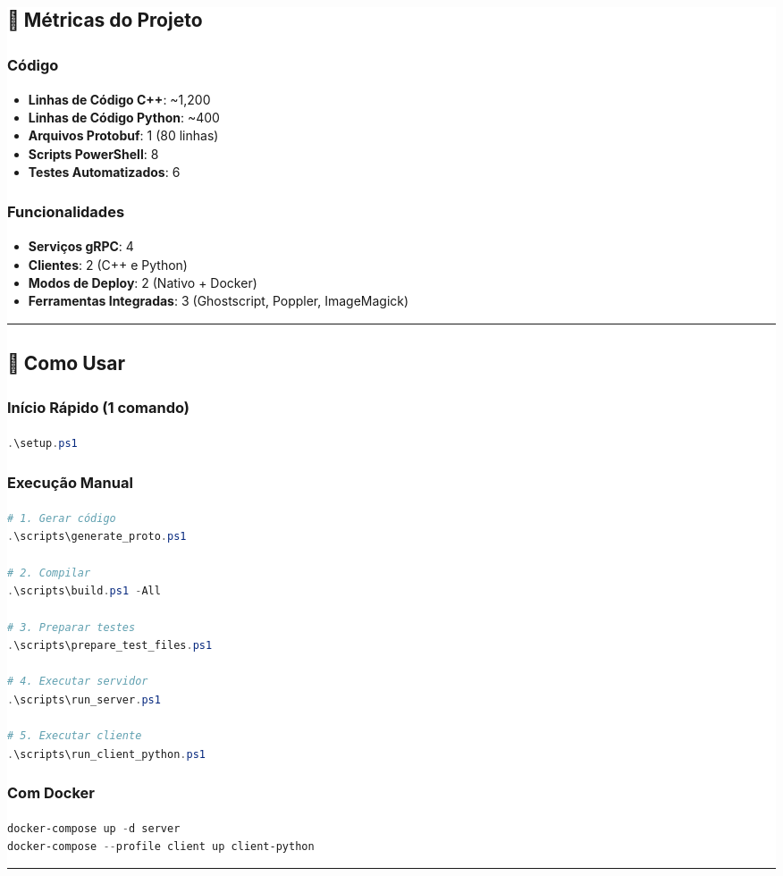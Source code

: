 
## 🎯 Métricas do Projeto

### Código

- **Linhas de Código C++**: ~1,200
- **Linhas de Código Python**: ~400
- **Arquivos Protobuf**: 1 (80 linhas)
- **Scripts PowerShell**: 8
- **Testes Automatizados**: 6

### Funcionalidades

- **Serviços gRPC**: 4
- **Clientes**: 2 (C++ e Python)
- **Modos de Deploy**: 2 (Nativo + Docker)
- **Ferramentas Integradas**: 3 (Ghostscript, Poppler, ImageMagick)

---

## 🚀 Como Usar

### Início Rápido (1 comando)

```powershell
.\setup.ps1
```

### Execução Manual

```powershell
# 1. Gerar código
.\scripts\generate_proto.ps1

# 2. Compilar
.\scripts\build.ps1 -All

# 3. Preparar testes
.\scripts\prepare_test_files.ps1

# 4. Executar servidor
.\scripts\run_server.ps1

# 5. Executar cliente
.\scripts\run_client_python.ps1
```

### Com Docker

```powershell
docker-compose up -d server
docker-compose --profile client up client-python
```

---